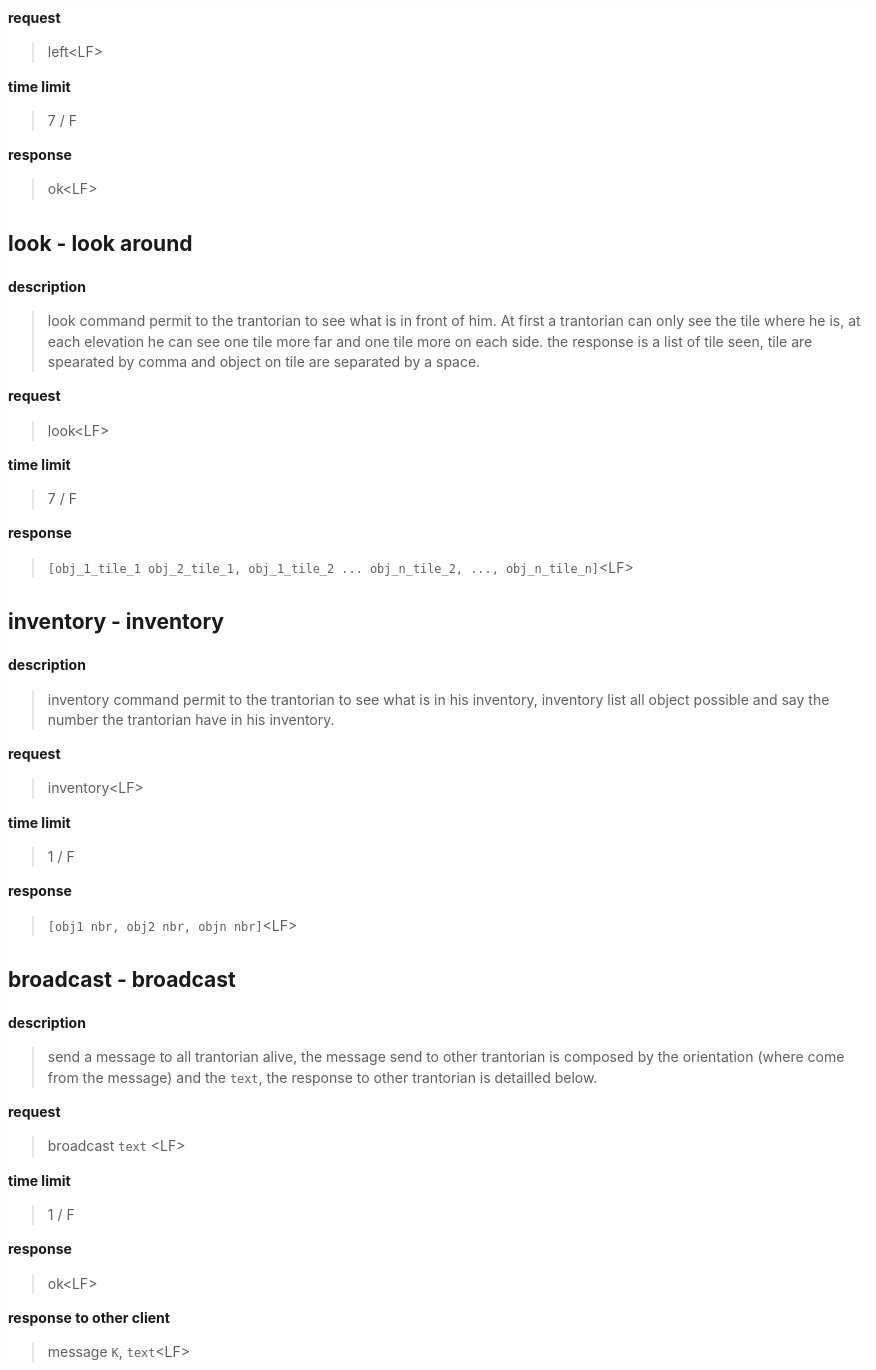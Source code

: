 **request** 
>	left\<LF>

**time limit**
> 7 / F

**response**
> ok\<LF>

## look - look around
**description**
> look command permit to the trantorian to see what is in front of him. At first a trantorian can only see the tile where he is, at each elevation he can see one tile more far and one tile more on each side. the response is a list of tile seen, tile are spearated by comma and object on tile are separated by a space.

**request** 
>	look\<LF>

**time limit**
> 7 / F

**response**
> `[obj_1_tile_1 obj_2_tile_1, obj_1_tile_2 ... obj_n_tile_2, ..., obj_n_tile_n]`\<LF>

## inventory - inventory
**description**
> inventory command permit to the trantorian to see what is in his inventory, inventory list all object possible and say the number the trantorian have in his inventory.

**request** 
>	inventory\<LF>

**time limit**
> 1 / F

**response**
> `[obj1 nbr, obj2 nbr, objn nbr]`\<LF>

## broadcast - broadcast
**description**
> send a message to all trantorian alive, the message send to other trantorian is composed by the orientation (where come from the message) and the `text`, the response to other trantorian is detailled below.

**request** 
>	broadcast `text` \<LF>

**time limit**
> 1 / F

**response**
> ok\<LF>

**response to other client**
> message `K`, `text`\<LF>
